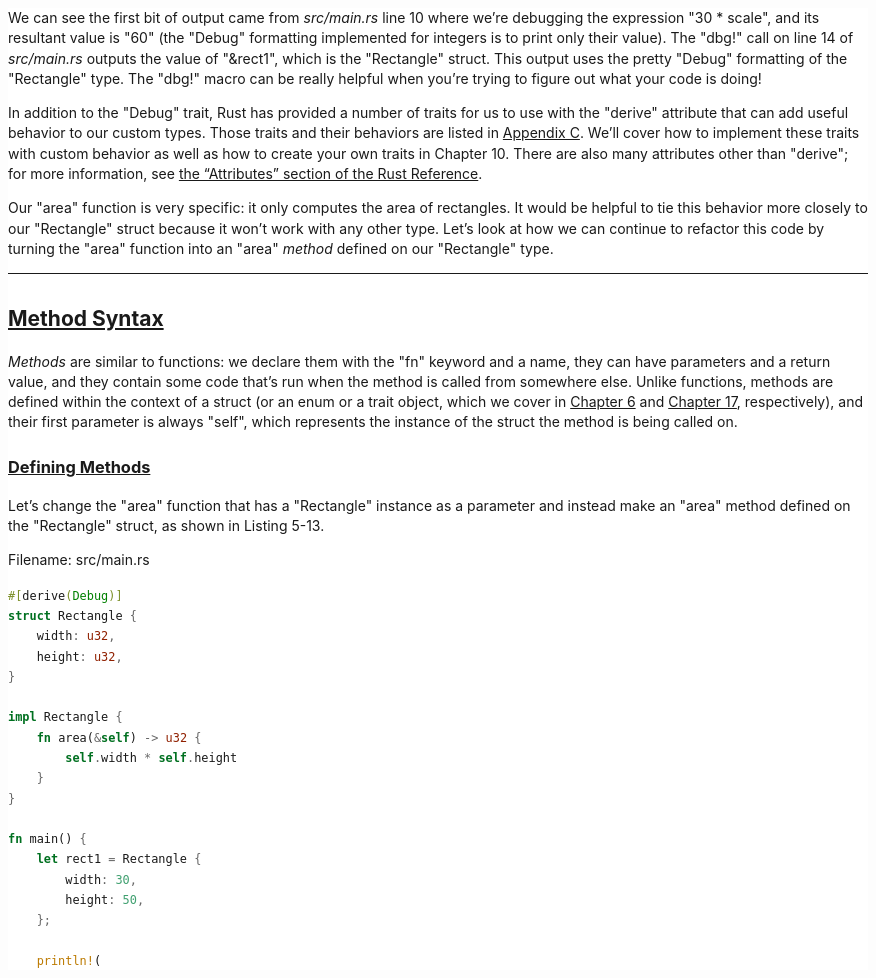We can see the first bit of output came from *src/main.rs* line 10 where we’re debugging the expression "30 * scale", and its resultant value is "60" (the "Debug" formatting implemented for integers is to print only their value). The "dbg!" call on line 14 of *src/main.rs* outputs the value of "&rect1", which is the "Rectangle" struct. This output uses the pretty "Debug" formatting of the "Rectangle" type. The "dbg!" macro can be really helpful when you’re trying to figure out what your code is doing!

In addition to the "Debug" trait, Rust has provided a number of traits for us to use with the "derive" attribute that can add useful behavior to our custom types. Those traits and their behaviors are listed in [Appendix C](https://doc.rust-lang.org/book/appendix-03-derivable-traits.html). We’ll cover how to implement these traits with custom behavior as well as how to create your own traits in Chapter 10. There are also many attributes other than "derive"; for more information, see [the “Attributes” section of the Rust Reference](https://doc.rust-lang.org/reference/attributes.html).

Our "area" function is very specific: it only computes the area of rectangles. It would be helpful to tie this behavior more closely to our "Rectangle" struct because it won’t work with any other type. Let’s look at how we can continue to refactor this code by turning the "area" function into an "area" *method* defined on our "Rectangle" type.







---





## [Method Syntax](https://doc.rust-lang.org/book/ch05-03-method-syntax.html#method-syntax)

*Methods* are similar to functions: we declare them with the "fn" keyword and a name, they can have parameters and a return value, and they contain some code that’s run when the method is called from somewhere else. Unlike functions, methods are defined within the context of a struct (or an enum or a trait object, which we cover in [Chapter 6](https://doc.rust-lang.org/book/ch06-00-enums.html) and [Chapter 17](https://doc.rust-lang.org/book/ch17-02-trait-objects.html), respectively), and their first parameter is always "self", which represents the instance of the struct the method is being called on.

### [Defining Methods](https://doc.rust-lang.org/book/ch05-03-method-syntax.html#defining-methods)

Let’s change the "area" function that has a "Rectangle" instance as a parameter and instead make an "area" method defined on the "Rectangle" struct, as shown in Listing 5-13.

Filename: src/main.rs

```rust
#[derive(Debug)]
struct Rectangle {
    width: u32,
    height: u32,
}

impl Rectangle {
    fn area(&self) -> u32 {
        self.width * self.height
    }
}

fn main() {
    let rect1 = Rectangle {
        width: 30,
        height: 50,
    };

    println!(
```